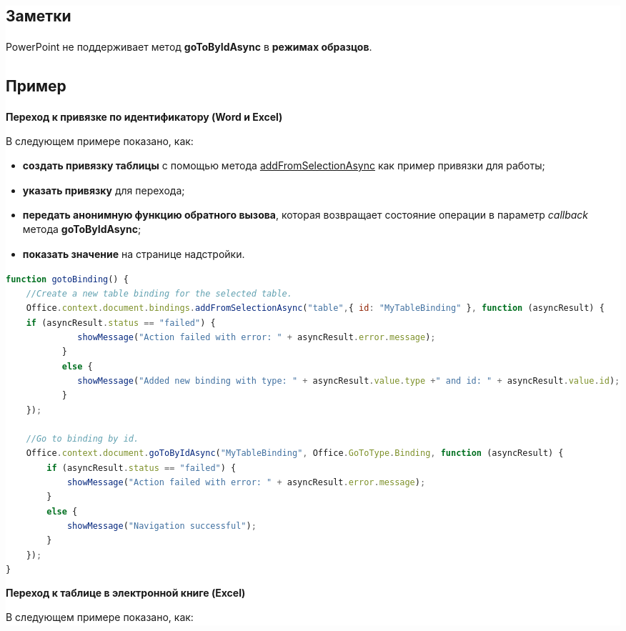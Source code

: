 ## Заметки

PowerPoint не поддерживает метод **goToByIdAsync** в **режимах образцов**.


## Пример

 **Переход к привязке по идентификатору (Word и Excel)**

В следующем примере показано, как:


-  **создать привязку таблицы** с помощью метода [addFromSelectionAsync](../../reference/shared/bindings.addfromselectionasync.md) как пример привязки для работы;
    
-  **указать привязку** для перехода;
    
-  **передать анонимную функцию обратного вызова**, которая возвращает состояние операции в параметр _callback_ метода **goToByIdAsync**;
    
-  **показать значение** на странице надстройки.
    



```js
function gotoBinding() {
    //Create a new table binding for the selected table.
    Office.context.document.bindings.addFromSelectionAsync("table",{ id: "MyTableBinding" }, function (asyncResult) {
    if (asyncResult.status == "failed") {
              showMessage("Action failed with error: " + asyncResult.error.message);
           }
           else {
              showMessage("Added new binding with type: " + asyncResult.value.type +" and id: " + asyncResult.value.id);
           }
    });

    //Go to binding by id.
    Office.context.document.goToByIdAsync("MyTableBinding", Office.GoToType.Binding, function (asyncResult) {
        if (asyncResult.status == "failed") {
            showMessage("Action failed with error: " + asyncResult.error.message);
        }
        else {
            showMessage("Navigation successful");
        }
    });
}
```



 **Переход к таблице в электронной книге (Excel)**

В следующем примере показано, как:
